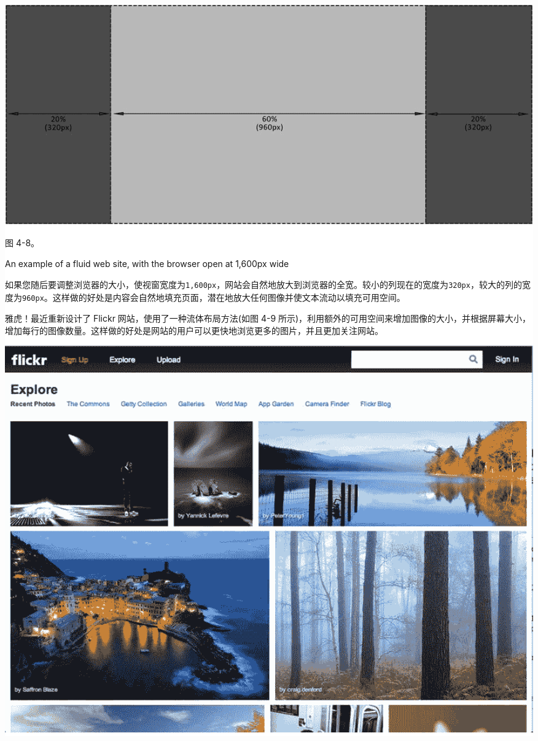 ![A978-1-4302-6695-2_4_Fig8_HTML.jpg](img/A978-1-4302-6695-2_4_Fig8_HTML.jpg)

图 4-8。

An example of a fluid web site, with the browser open at 1,600px wide

如果您随后要调整浏览器的大小，使视窗宽度为`1,600px`，网站会自然地放大到浏览器的全宽。较小的列现在的宽度为`320px`，较大的列的宽度为`960px`。这样做的好处是内容会自然地填充页面，潜在地放大任何图像并使文本流动以填充可用空间。

雅虎！最近重新设计了 Flickr 网站，使用了一种流体布局方法(如图 4-9 所示)，利用额外的可用空间来增加图像的大小，并根据屏幕大小，增加每行的图像数量。这样做的好处是网站的用户可以更快地浏览更多的图片，并且更加关注网站。

![A978-1-4302-6695-2_4_Fig9_HTML.jpg](img/A978-1-4302-6695-2_4_Fig9_HTML.jpg)
